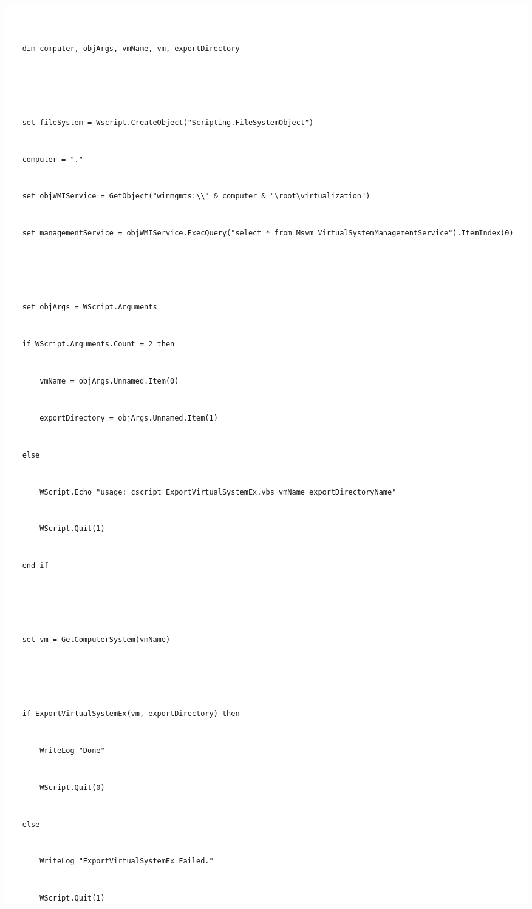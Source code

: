      
    
    
        dim computer, objArgs, vmName, vm, exportDirectory
    
    
        
    
    
        set fileSystem = Wscript.CreateObject("Scripting.FileSystemObject")
    
    
        computer = "."
    
    
        set objWMIService = GetObject("winmgmts:\\" & computer & "\root\virtualization")
    
    
        set managementService = objWMIService.ExecQuery("select * from Msvm_VirtualSystemManagementService").ItemIndex(0)
    
    
        
    
    
        set objArgs = WScript.Arguments
    
    
        if WScript.Arguments.Count = 2 then
    
    
            vmName = objArgs.Unnamed.Item(0)
    
    
            exportDirectory = objArgs.Unnamed.Item(1)
    
    
        else
    
    
            WScript.Echo "usage: cscript ExportVirtualSystemEx.vbs vmName exportDirectoryName"
    
    
            WScript.Quit(1)
    
    
        end if
    
    
        
    
    
        set vm = GetComputerSystem(vmName)
    
    
     
    
    
        if ExportVirtualSystemEx(vm, exportDirectory) then
    
    
            WriteLog "Done"
    
    
            WScript.Quit(0)
    
    
        else
    
    
            WriteLog "ExportVirtualSystemEx Failed."
    
    
            WScript.Quit(1)
    